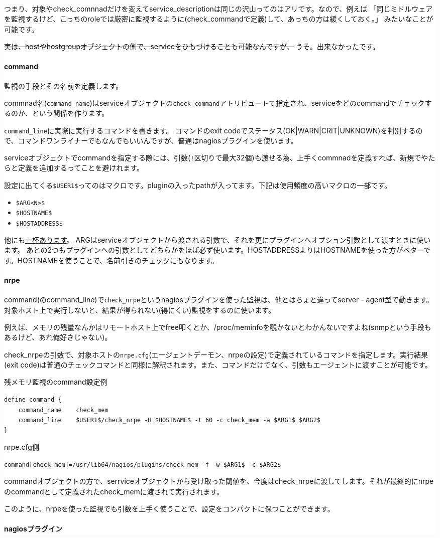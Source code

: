 つまり、対象やcheck_comnnadだけを変えてservice_descriptionは同じの沢山ってのはアリです。なので、例えば
「同じミドルウェアを監視するけど、こっちのroleでは厳密に監視するように(check_commandで定義)して、あっちの方は緩くしておく。」
みたいなことが可能です。

<del>実は、hostやhostgroupオブジェクトの側で、serviceをひもづけることも可能なんですが、</del> うそ。出来なかったです。

#### command

監視の手段とその名前を定義します。

commnad名(`command_name`)はserviceオブジェクトの`check_command`アトリビュートで指定され、serviceをどのcommandでチェックするのか、という関係を作ります。

`command_line`に実際に実行するコマンドを書きます。
コマンドのexit codeでステータス(OK|WARN|CRIT|UNKNOWN)を判別するので、コマンドワンライナーでもなんでもいいんですが、普通はnagiosプラグインを使います。

serviceオブジェクトでcommandを指定する際には、引数(`!`区切りで最大32個)も渡せる為、上手くcommnadを定義すれば、新規でやたらと定義を追加するってことを避けれます。

設定に出てくる`$USER1$`ってのはマクロです。pluginの入ったpathが入ってます。下記は使用頻度の高いマクロの一部です。

* `$ARG<N>$`
* `$HOSTNAME$`
* `$HOSTADDRESS$`

他にも[一杯あります](http://nagios.sourceforge.net/docs/3_0/macrolist.html)。
ARG<N>はserviceオブジェクトから渡される引数で、それを更にプラグインへオプション引数として渡すときに使います。
あとの2つもプラグインへの引数としてどちらかをほぼ必ず使います。HOSTADDRESSよりはHOSTNAMEを使った方がベターです。HOSTNAMEを使うことで、名前引きのチェックにもなります。

#### nrpe

command(のcommand_line)で`check_nrpe`というnagiosプラグインを使った監視は、他とはちょと違ってserver - agent型で動きます。対象ホスト上で実行しないと、結果が得られない(得にくい)監視をするのに使います。

例えば、メモリの残量なんかはリモートホスト上でfree叩くとか、/proc/meminfoを覗かないとわかんないですよね(snmpという手段もあるけど、あれ俺好きじゃない)。

check_nrpeの引数で、対象ホストの`nrpe.cfg`(エージェントデーモン、nrpeの設定)で定義されているコマンドを指定します。実行結果(exit code)は普通のチェックコマンドと同様に解釈されます。また、コマンドだけでなく、引数もエージェントに渡すことが可能です。

残メモリ監視のcommand設定例

```
define command {
    command_name    check_mem
    command_line    $USER1$/check_nrpe -H $HOSTNAME$ -t 60 -c check_mem -a $ARG1$ $ARG2$
}
```

nrpe.cfg側

```
command[check_mem]=/usr/lib64/nagios/plugins/check_mem -f -w $ARG1$ -c $ARG2$
```

commandオブジェクトの方で、serrviceオブジェクトから受け取った閾値を、今度はcheck_nrpeに渡してします。それが最終的にnrpeのcommandとして定義されたcheck_memに渡されて実行されます。

このように、nrpeを使った監視でも引数を上手く使うことで、設定をコンパクトに保つことができます。


#### nagiosプラグイン
